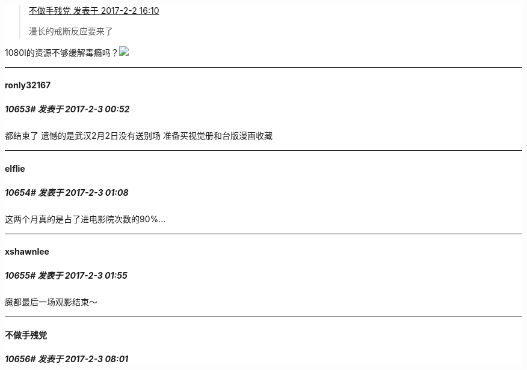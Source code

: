 

<blockquote><a href="httphttps://bbs.saraba1st.com/2b/forum.php?mod=redirect&amp;goto=findpost&amp;pid=35085648&amp;ptid=1296766" target="_blank">不做手残党 发表于 2017-2-2 16:10</a>

漫长的戒断反应要来了</blockquote>
1080I的资源不够缓解毒瘾吗？<img src="https://static.saraba1st.com/image/smiley/face/99.gif" referrerpolicy="no-referrer">







-----

####  ronly32167  
##### 10653#       发表于 2017-2-3 00:52




都结束了
遗憾的是武汉2月2日没有送别场 准备买视觉册和台版漫画收藏







-----

####  elflie  
##### 10654#       发表于 2017-2-3 01:08




这两个月真的是占了进电影院次数的90%...







-----

####  xshawnlee  
##### 10655#       发表于 2017-2-3 01:55




魔都最后一场观影结束～







-----

####  不做手残党  
##### 10656#       发表于 2017-2-3 08:01
